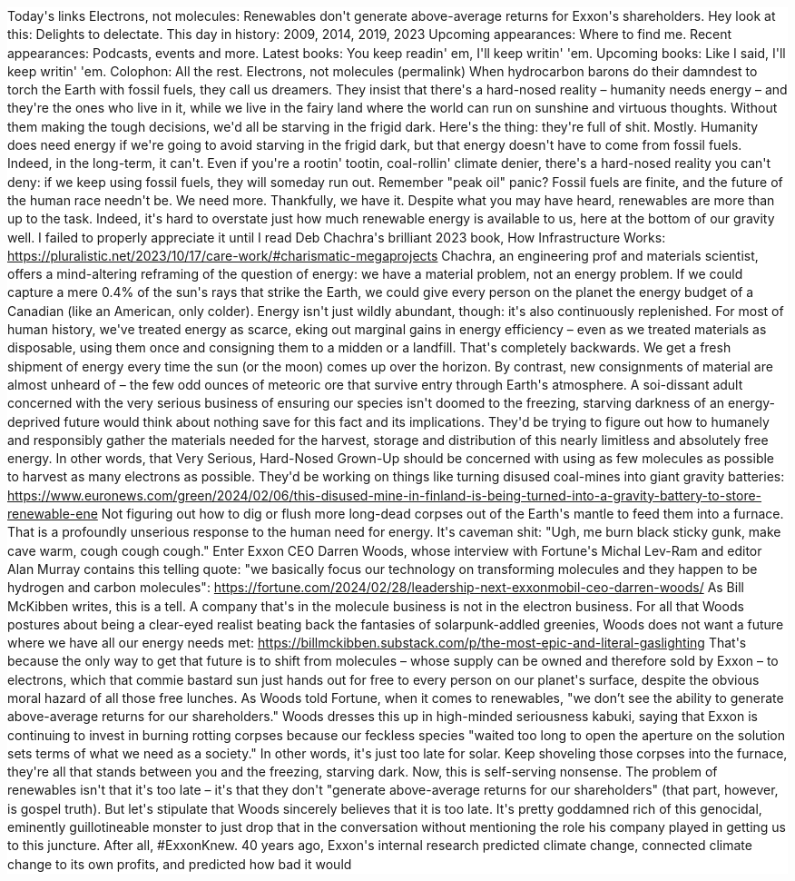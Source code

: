 Today's links Electrons, not molecules: Renewables don't generate above-average returns for Exxon's shareholders. Hey look at this: Delights to delectate. This day in history: 2009, 2014, 2019, 2023 Upcoming appearances: Where to find me. Recent appearances: Podcasts, events and more. Latest books: You keep readin' em, I'll keep writin' 'em. Upcoming books: Like I said, I'll keep writin' 'em. Colophon: All the rest. Electrons, not molecules (permalink) When hydrocarbon barons do their damndest to torch the Earth with fossil fuels, they call us dreamers. They insist that there's a hard-nosed reality &#8211; humanity needs energy &#8211; and they're the ones who live in it, while we live in the fairy land where the world can run on sunshine and virtuous thoughts. Without them making the tough decisions, we'd all be starving in the frigid dark. Here's the thing: they're full of shit. Mostly. Humanity does need energy if we're going to avoid starving in the frigid dark, but that energy doesn't have to come from fossil fuels. Indeed, in the long-term, it can't. Even if you're a rootin' tootin, coal-rollin' climate denier, there's a hard-nosed reality you can't deny: if we keep using fossil fuels, they will someday run out. Remember "peak oil" panic? Fossil fuels are finite, and the future of the human race needn't be. We need more. Thankfully, we have it. Despite what you may have heard, renewables are more than up to the task. Indeed, it's hard to overstate just how much renewable energy is available to us, here at the bottom of our gravity well. I failed to properly appreciate it until I read Deb Chachra's brilliant 2023 book, How Infrastructure Works: https://pluralistic.net/2023/10/17/care-work/#charismatic-megaprojects Chachra, an engineering prof and materials scientist, offers a mind-altering reframing of the question of energy: we have a material problem, not an energy problem. If we could capture a mere 0.4% of the sun's rays that strike the Earth, we could give every person on the planet the energy budget of a Canadian (like an American, only colder). Energy isn't just wildly abundant, though: it's also continuously replenished. For most of human history, we've treated energy as scarce, eking out marginal gains in energy efficiency &#8211; even as we treated materials as disposable, using them once and consigning them to a midden or a landfill. That's completely backwards. We get a fresh shipment of energy every time the sun (or the moon) comes up over the horizon. By contrast, new consignments of material are almost unheard of &#8211; the few odd ounces of meteoric ore that survive entry through Earth's atmosphere. A soi-dissant adult concerned with the very serious business of ensuring our species isn't doomed to the freezing, starving darkness of an energy-deprived future would think about nothing save for this fact and its implications. They'd be trying to figure out how to humanely and responsibly gather the materials needed for the harvest, storage and distribution of this nearly limitless and absolutely free energy. In other words, that Very Serious, Hard-Nosed Grown-Up should be concerned with using as few molecules as possible to harvest as many electrons as possible. They'd be working on things like turning disused coal-mines into giant gravity batteries: https://www.euronews.com/green/2024/02/06/this-disused-mine-in-finland-is-being-turned-into-a-gravity-battery-to-store-renewable-ene Not figuring out how to dig or flush more long-dead corpses out of the Earth's mantle to feed them into a furnace. That is a profoundly unserious response to the human need for energy. It's caveman shit: "Ugh, me burn black sticky gunk, make cave warm, cough cough cough." Enter Exxon CEO Darren Woods, whose interview with Fortune's Michal Lev-Ram and editor Alan Murray contains this telling quote: "we basically focus our technology on transforming molecules and they happen to be hydrogen and carbon molecules": https://fortune.com/2024/02/28/leadership-next-exxonmobil-ceo-darren-woods/ As Bill McKibben writes, this is a tell. A company that's in the molecule business is not in the electron business. For all that Woods postures about being a clear-eyed realist beating back the fantasies of solarpunk-addled greenies, Woods does not want a future where we have all our energy needs met: https://billmckibben.substack.com/p/the-most-epic-and-literal-gaslighting That's because the only way to get that future is to shift from molecules &#8211; whose supply can be owned and therefore sold by Exxon &#8211; to electrons, which that commie bastard sun just hands out for free to every person on our planet's surface, despite the obvious moral hazard of all those free lunches. As Woods told Fortune, when it comes to renewables, "we don’t see the ability to generate above-average returns for our shareholders." Woods dresses this up in high-minded seriousness kabuki, saying that Exxon is continuing to invest in burning rotting corpses because our feckless species "waited too long to open the aperture on the solution sets terms of what we need as a society." In other words, it's just too late for solar. Keep shoveling those corpses into the furnace, they're all that stands between you and the freezing, starving dark. Now, this is self-serving nonsense. The problem of renewables isn't that it's too late &#8211; it's that they don't "generate above-average returns for our shareholders" (that part, however, is gospel truth). But let's stipulate that Woods sincerely believes that it is too late. It's pretty goddamned rich of this genocidal, eminently guillotineable monster to just drop that in the conversation without mentioning the role his company played in getting us to this juncture. After all, #ExxonKnew. 40 years ago, Exxon's internal research predicted climate change, connected climate change to its own profits, and predicted how bad it would